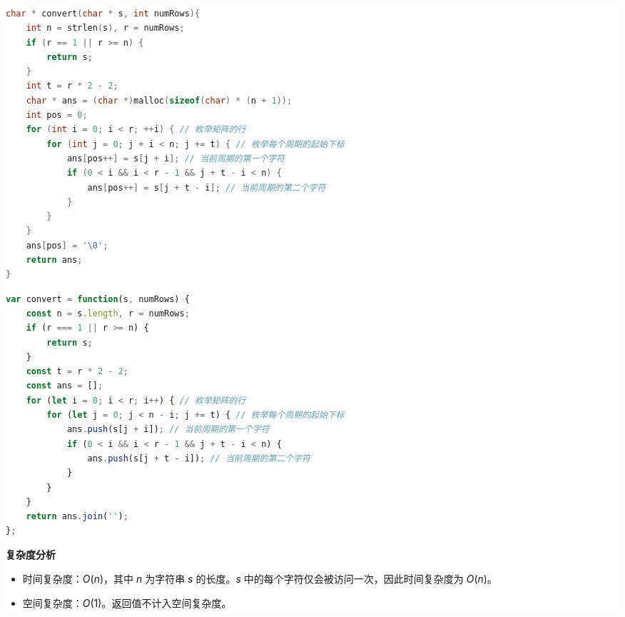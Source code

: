 ```C [sol3-C]
char * convert(char * s, int numRows){
    int n = strlen(s), r = numRows;
    if (r == 1 || r >= n) {
        return s;
    }
    int t = r * 2 - 2;
    char * ans = (char *)malloc(sizeof(char) * (n + 1));
    int pos = 0;
    for (int i = 0; i < r; ++i) { // 枚举矩阵的行
        for (int j = 0; j + i < n; j += t) { // 枚举每个周期的起始下标
            ans[pos++] = s[j + i]; // 当前周期的第一个字符
            if (0 < i && i < r - 1 && j + t - i < n) {
                ans[pos++] = s[j + t - i]; // 当前周期的第二个字符
            }
        }
    }
    ans[pos] = '\0';
    return ans;
}
```

```JavaScript [sol3-JavaScript]
var convert = function(s, numRows) {
    const n = s.length, r = numRows;
    if (r === 1 || r >= n) {
        return s;
    }
    const t = r * 2 - 2;
    const ans = [];
    for (let i = 0; i < r; i++) { // 枚举矩阵的行
        for (let j = 0; j < n - i; j += t) { // 枚举每个周期的起始下标
            ans.push(s[j + i]); // 当前周期的第一个字符
            if (0 < i && i < r - 1 && j + t - i < n) {
                ans.push(s[j + t - i]); // 当前周期的第二个字符
            }
        }
    }
    return ans.join('');
};
```

**复杂度分析**

- 时间复杂度：$O(n)$，其中 $n$ 为字符串 $s$ 的长度。$s$ 中的每个字符仅会被访问一次，因此时间复杂度为 $O(n)$。

- 空间复杂度：$O(1)$。返回值不计入空间复杂度。
